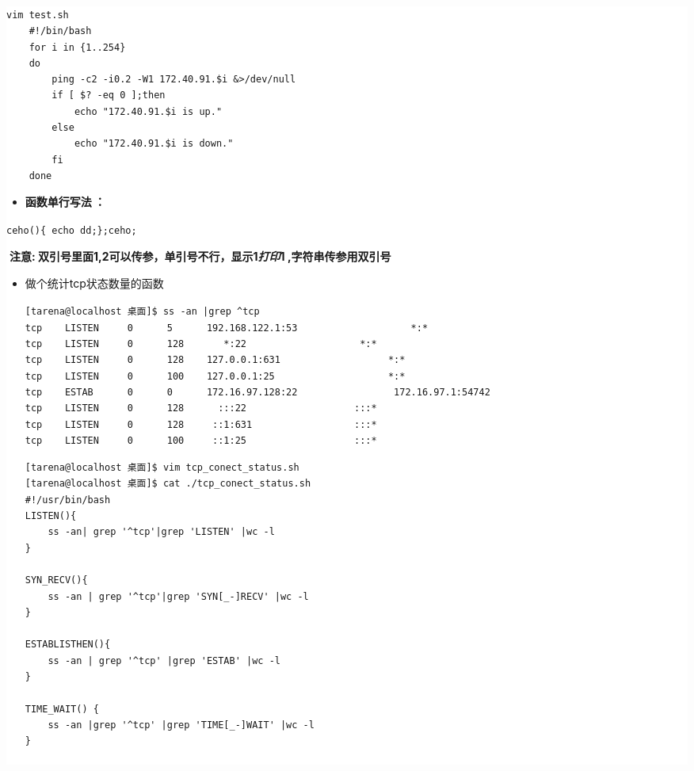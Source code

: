 ```shell
vim test.sh
	#!/bin/bash
	for i in {1..254}
	do
   		ping -c2 -i0.2 -W1 172.40.91.$i &>/dev/null
   		if [ $? -eq 0 ];then
	 		echo "172.40.91.$i is up."
   		else
	 		echo "172.40.91.$i is down."
   		fi
	done
```

- **函数单行写法 ：**

```shell
ceho(){ echo dd;};ceho;
```

​	**注意: 双引号里面$1,$2可以传参，单引号不行，显示$1 打印$1 ,字符串传参用双引号**

- 做个统计tcp状态数量的函数

    ```shell
    [tarena@localhost 桌面]$ ss -an |grep ^tcp
    tcp    LISTEN     0      5      192.168.122.1:53                    *:*                  
    tcp    LISTEN     0      128       *:22                    *:*                  
    tcp    LISTEN     0      128    127.0.0.1:631                   *:*                  
    tcp    LISTEN     0      100    127.0.0.1:25                    *:*                  
    tcp    ESTAB      0      0      172.16.97.128:22                 172.16.97.1:54742              
    tcp    LISTEN     0      128      :::22                   :::*                  
    tcp    LISTEN     0      128     ::1:631                  :::*                  
    tcp    LISTEN     0      100     ::1:25                   :::* 
    ```

    ```shell
    [tarena@localhost 桌面]$ vim tcp_conect_status.sh
    [tarena@localhost 桌面]$ cat ./tcp_conect_status.sh 
    #!/usr/bin/bash
    LISTEN(){
    	ss -an| grep '^tcp'|grep 'LISTEN' |wc -l
    }
    
    SYN_RECV(){
    	ss -an | grep '^tcp'|grep 'SYN[_-]RECV' |wc -l
    }
    
    ESTABLISTHEN(){
    	ss -an | grep '^tcp' |grep 'ESTAB' |wc -l
    }
    
    TIME_WAIT() {
    	ss -an |grep '^tcp' |grep 'TIME[_-]WAIT' |wc -l
    }
    